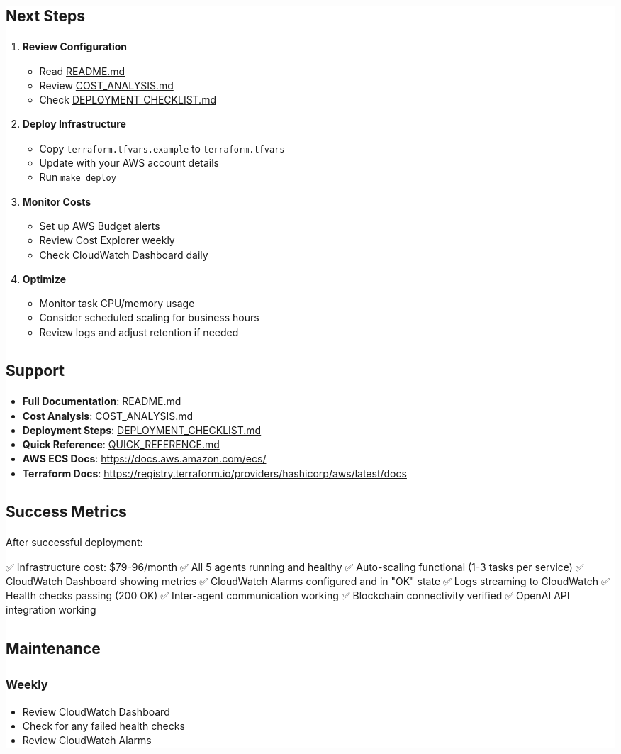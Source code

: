 ## Next Steps

1. **Review Configuration**
   - Read [README.md](./README.md)
   - Review [COST_ANALYSIS.md](./COST_ANALYSIS.md)
   - Check [DEPLOYMENT_CHECKLIST.md](./DEPLOYMENT_CHECKLIST.md)

2. **Deploy Infrastructure**
   - Copy `terraform.tfvars.example` to `terraform.tfvars`
   - Update with your AWS account details
   - Run `make deploy`

3. **Monitor Costs**
   - Set up AWS Budget alerts
   - Review Cost Explorer weekly
   - Check CloudWatch Dashboard daily

4. **Optimize**
   - Monitor task CPU/memory usage
   - Consider scheduled scaling for business hours
   - Review logs and adjust retention if needed

## Support

- **Full Documentation**: [README.md](./README.md)
- **Cost Analysis**: [COST_ANALYSIS.md](./COST_ANALYSIS.md)
- **Deployment Steps**: [DEPLOYMENT_CHECKLIST.md](./DEPLOYMENT_CHECKLIST.md)
- **Quick Reference**: [QUICK_REFERENCE.md](./QUICK_REFERENCE.md)
- **AWS ECS Docs**: https://docs.aws.amazon.com/ecs/
- **Terraform Docs**: https://registry.terraform.io/providers/hashicorp/aws/latest/docs

## Success Metrics

After successful deployment:

✅ Infrastructure cost: $79-96/month
✅ All 5 agents running and healthy
✅ Auto-scaling functional (1-3 tasks per service)
✅ CloudWatch Dashboard showing metrics
✅ CloudWatch Alarms configured and in "OK" state
✅ Logs streaming to CloudWatch
✅ Health checks passing (200 OK)
✅ Inter-agent communication working
✅ Blockchain connectivity verified
✅ OpenAI API integration working

## Maintenance

### Weekly
- Review CloudWatch Dashboard
- Check for any failed health checks
- Review CloudWatch Alarms
